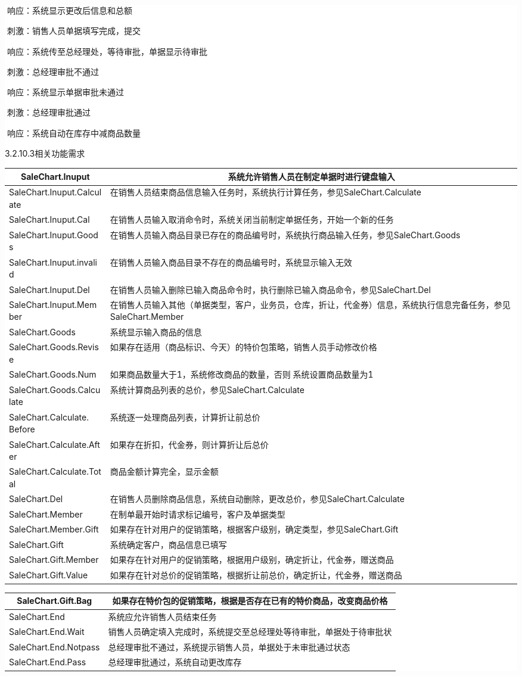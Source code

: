 ​    响应：系统显示更改后信息和总额

​    刺激：销售人员单据填写完成，提交

​    响应：系统传至总经理处，等待审批，单据显示待审批

​    刺激：总经理审批不通过

​    响应：系统显示单据审批未通过

​    刺激：总经理审批通过

​    响应：系统自动在库存中减商品数量

   3.2.10.3相关功能需求

| SaleChart.Inuput            | 系统允许销售人员在制定单据时进行键盘输入                     |
| --------------------------- | ---------------------------------------- |
| SaleChart.Inuput.Calculate  | 在销售人员结束商品信息输入任务时，系统执行计算任务，参见SaleChart.Calculate |
| SaleChart.Inuput.Cal        | 在销售人员输入取消命令时，系统关闭当前制定单据任务，开始一个新的任务       |
| SaleChart.Inuput.Goods      | 在销售人员输入商品目录已存在的商品编号时，系统执行商品输入任务，参见SaleChart.Goods |
| SaleChart.Inuput.invalid    | 在销售人员输入商品目录不存在的商品编号时，系统显示输入无效            |
| SaleChart.Inuput.Del        | 在销售人员输入删除已输入商品命令时，执行删除已输入商品命令，参见SaleChart.Del |
| SaleChart.Inuput.Member     | 在销售人员输入其他（单据类型，客户，业务员，仓库，折让，代金券）信息，系统执行信息完备任务，参见SaleChart.Member |
| SaleChart.Goods             | 系统显示输入商品的信息                              |
| SaleChart.Goods.Revise      | 如果存在适用（商品标识、今天）的特价包策略，销售人员手动修改价格         |
| SaleChart.Goods.Num         | 如果商品数量大于1，系统修改商品的数量，否则 系统设置商品数量为1        |
| SaleChart.Goods.Calculate   | 系统计算商品列表的总价，参见SaleChart.Calculate        |
| SaleChart.Calculate. Before | 系统逐一处理商品列表，计算折让前总价                       |
| SaleChart.Calculate.After   | 如果存在折扣，代金券，则计算折让后总价                      |
| SaleChart.Calculate.Total   | 商品金额计算完全，显示金额                            |
| SaleChart.Del               | 在销售人员删除商品信息，系统自动删除，更改总价，参见SaleChart.Calculate |
| SaleChart.Member            | 在制单最开始时请求标记编号，客户及单据类型                    |
| SaleChart.Member.Gift       | 如果存在针对用户的促销策略，根据客户级别，确定类型，参见SaleChart.Gift |
| SaleChart.Gift              | 系统确定客户，商品信息已填写                           |
| SaleChart.Gift.Member       | 如果存在针对用户的促销策略，根据用户级别，确定折让，代金券，赠送商品       |
| SaleChart.Gift.Value        | 如果存在针对总价的促销策略，根据折让前总价，确定折让，代金券，赠送商品      |

| SaleChart.Gift.Bag    | 如果存在特价包的促销策略，根据是否存在已有的特价商品，改变商品价格  |
| --------------------- | ---------------------------------- |
| SaleChart.End         | 系统应允许销售人员结束任务                      |
| SaleChart.End.Wait    | 销售人员确定填入完成时，系统提交至总经理处等待审批，单据处于待审批状 |
| SaleChart.End.Notpass | 总经理审批不通过，系统提示销售人员，单据处于未审批通过状态      |
| SaleChart.End.Pass    | 总经理审批通过，系统自动更改库存                   |
